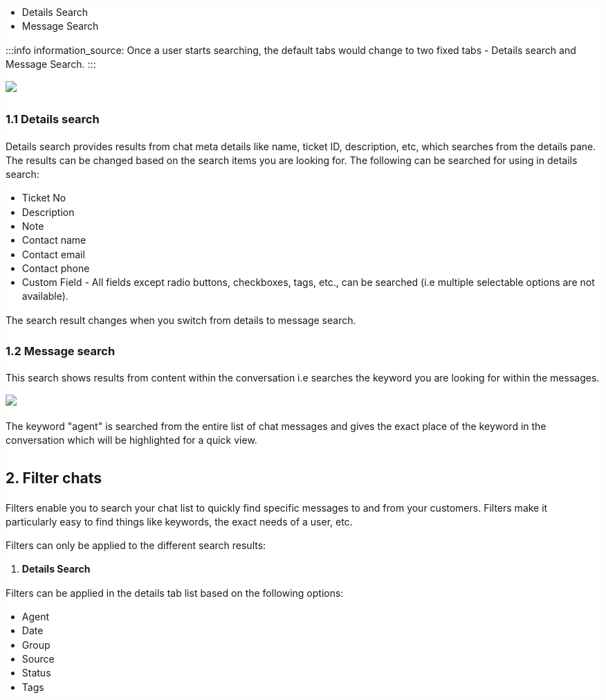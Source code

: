 * Details Search
* Message Search

:::info
information_source: Once a user starts searching, the default tabs would change to two fixed tabs - Details search and Message Search.
:::


![](https://i.imgur.com/jMGLHEf.png)


### 1.1 Details search

Details search provides results from chat meta details like name, ticket ID, description, etc, which searches from the details pane. The results can be changed based on the search items you are looking for. The following can be searched for using in details search:

- Ticket No
- Description
- Note
- Contact name
- Contact email
- Contact phone
- Custom Field - All fields except radio buttons, checkboxes, tags, etc., can be searched (i.e multiple selectable options are not available).

The search result changes when you switch from details to message search.

### 1.2 Message search

This search shows results from content within the conversation i.e searches the keyword you are looking for within the messages.

![](https://i.imgur.com/BiIMpqO.png)

The keyword "agent" is searched from the entire list of chat messages and gives the exact place of the keyword in the conversation which will be highlighted for a quick view.


## <a name="filter"></a> 2. Filter chats

Filters enable you to search your chat list to quickly find specific messages to and from your customers. Filters make it particularly easy to find things like keywords, the exact needs of a user, etc.

Filters can only be applied to the different search results:

1. **Details Search**

Filters can be applied in the details tab list based on the following options:

* Agent
* Date
* Group
* Source
* Status
* Tags
